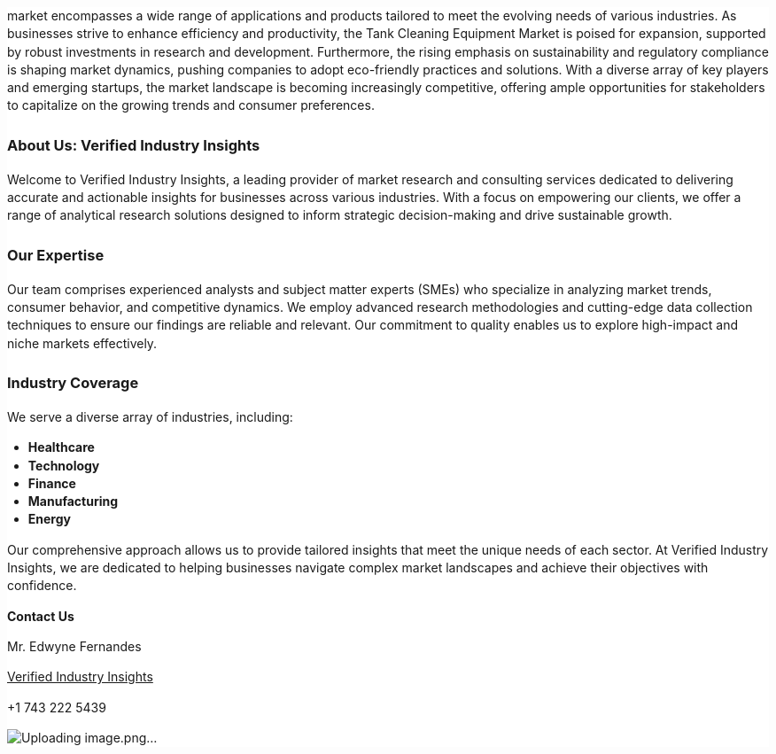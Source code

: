 market encompasses a wide range of applications and products tailored to meet the evolving needs of various industries. As businesses strive to enhance efficiency and productivity, the Tank Cleaning Equipment Market is poised for expansion, supported by robust investments in research and development. Furthermore, the rising emphasis on sustainability and regulatory compliance is shaping market dynamics, pushing companies to adopt eco-friendly practices and solutions. With a diverse array of key players and emerging startups, the market landscape is becoming increasingly competitive, offering ample opportunities for stakeholders to capitalize on the growing trends and consumer preferences.</p><h3>About Us: Verified Industry Insights</h3><p>Welcome to Verified Industry Insights, a leading provider of market research and consulting services dedicated to delivering accurate and actionable insights for businesses across various industries. With a focus on empowering our clients, we offer a range of analytical research solutions designed to inform strategic decision-making and drive sustainable growth.</p><h3>Our Expertise</h3><p>Our team comprises experienced analysts and subject matter experts (SMEs) who specialize in analyzing market trends, consumer behavior, and competitive dynamics. We employ advanced research methodologies and cutting-edge data collection techniques to ensure our findings are reliable and relevant. Our commitment to quality enables us to explore high-impact and niche markets effectively.</p><h3>Industry Coverage</h3><p>We serve a diverse array of industries, including:</p><ul><li><strong>Healthcare</strong></li><li><strong>Technology</strong></li><li><strong>Finance</strong></li><li><strong>Manufacturing</strong></li><li><strong>Energy</strong></li></ul><p>Our comprehensive approach allows us to provide tailored insights that meet the unique needs of each sector. At Verified Industry Insights, we are dedicated to helping businesses navigate complex market landscapes and achieve their objectives with confidence.</p><p><strong>Contact Us</strong></p><p>Mr. Edwyne Fernandes</p><p><a href="https://www.verifiedindustryinsights.com/">Verified Industry Insights</a></p><p>+1 743 222 5439</p>
![Uploading image.png…]()
